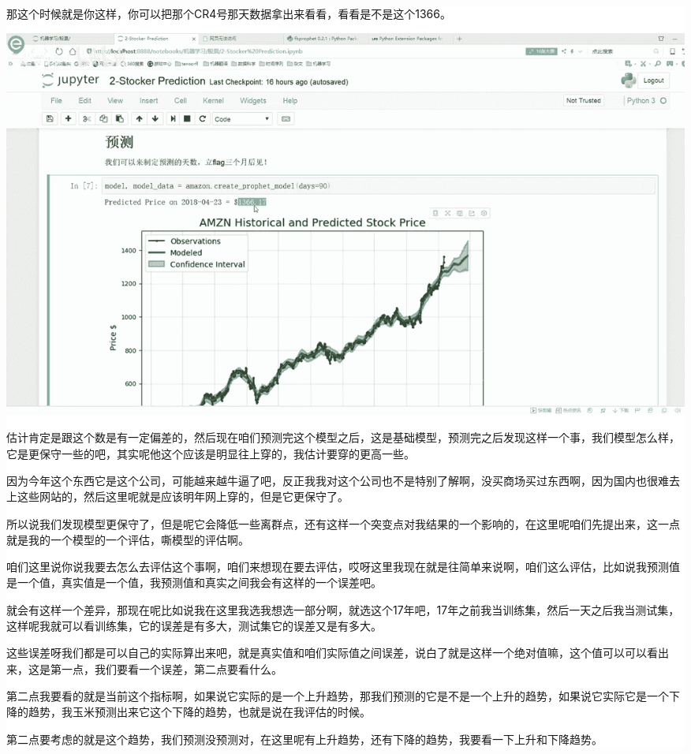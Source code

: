 那这个时候就是你这样，你可以把那个CR4号那天数据拿出来看看，看看是不是这个1366。

![](img/4a2f2d25f36692b749be236a89df700f_15.png)

估计肯定是跟这个数是有一定偏差的，然后现在咱们预测完这个模型之后，这是基础模型，预测完之后发现这样一个事，我们模型怎么样，它是更保守一些的吧，其实呢他这个应该是明显往上穿的，我估计要穿的更高一些。

因为今年这个东西它是这个公司，可能越来越牛逼了吧，反正我我对这个公司也不是特别了解啊，没买商场买过东西啊，因为国内也很难去上这些网站的，然后这里呢就是应该明年网上穿的，但是它更保守了。

所以说我们发现模型更保守了，但是呢它会降低一些离群点，还有这样一个突变点对我结果的一个影响的，在这里呢咱们先提出来，这一点就是我的一个模型的一个评估，嘶模型的评估啊。

咱们这里说你说我要去怎么去评估这个事啊，咱们来想现在要去评估，哎呀这里我现在就是往简单来说啊，咱们这么评估，比如说我预测值是一个值，真实值是一个值，我预测值和真实之间我会有这样的一个误差吧。

就会有这样一个差异，那现在呢比如说我在这里我选我想选一部分啊，就选这个17年吧，17年之前我当训练集，然后一天之后我当测试集，这样呢我就可以看训练集，它的误差是有多大，测试集它的误差又是有多大。

这些误差呀我们都是可以自己的实际算出来吧，就是真实值和咱们实际值之间误差，说白了就是这样一个绝对值嘛，这个值可以可以看出来，这是第一点，我们要看一个误差，第二点要看什么。

第二点我要看的就是当前这个指标啊，如果说它实际的是一个上升趋势，那我们预测的它是不是一个上升的趋势，如果说它实际它是一个下降的趋势，我玉米预测出来它这个下降的趋势，也就是说在我评估的时候。

第二点要考虑的就是这个趋势，我们预测没预测对，在这里呢有上升趋势，还有下降的趋势，我要看一下上升和下降趋势。


